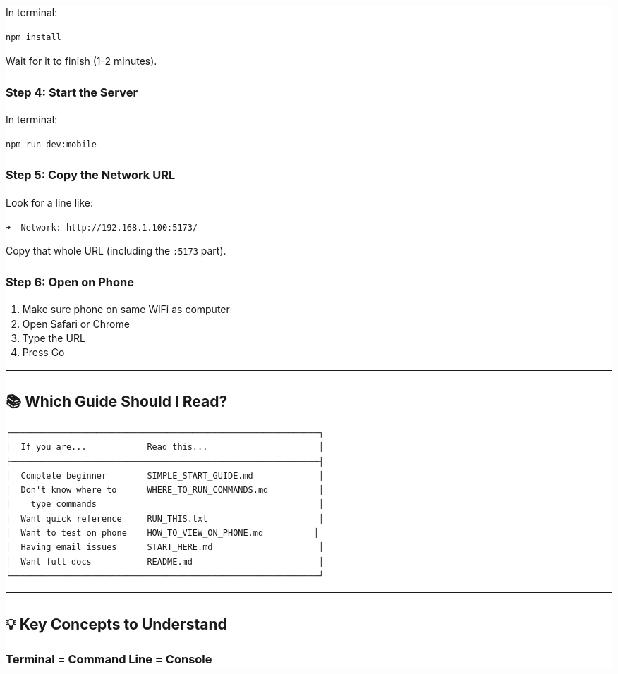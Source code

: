 In terminal:
```bash
npm install
```

Wait for it to finish (1-2 minutes).

### Step 4: Start the Server

In terminal:
```bash
npm run dev:mobile
```

### Step 5: Copy the Network URL

Look for a line like:
```
➜  Network: http://192.168.1.100:5173/
```

Copy that whole URL (including the `:5173` part).

### Step 6: Open on Phone

1. Make sure phone on same WiFi as computer
2. Open Safari or Chrome
3. Type the URL
4. Press Go

---

## 📚 Which Guide Should I Read?

```
┌─────────────────────────────────────────────────────────────┐
│  If you are...            Read this...                      │
├─────────────────────────────────────────────────────────────┤
│  Complete beginner        SIMPLE_START_GUIDE.md             │
│  Don't know where to      WHERE_TO_RUN_COMMANDS.md          │
│    type commands                                            │
│  Want quick reference     RUN_THIS.txt                      │
│  Want to test on phone    HOW_TO_VIEW_ON_PHONE.md          │
│  Having email issues      START_HERE.md                     │
│  Want full docs           README.md                         │
└─────────────────────────────────────────────────────────────┘
```

---

## 💡 Key Concepts to Understand

### Terminal = Command Line = Console

